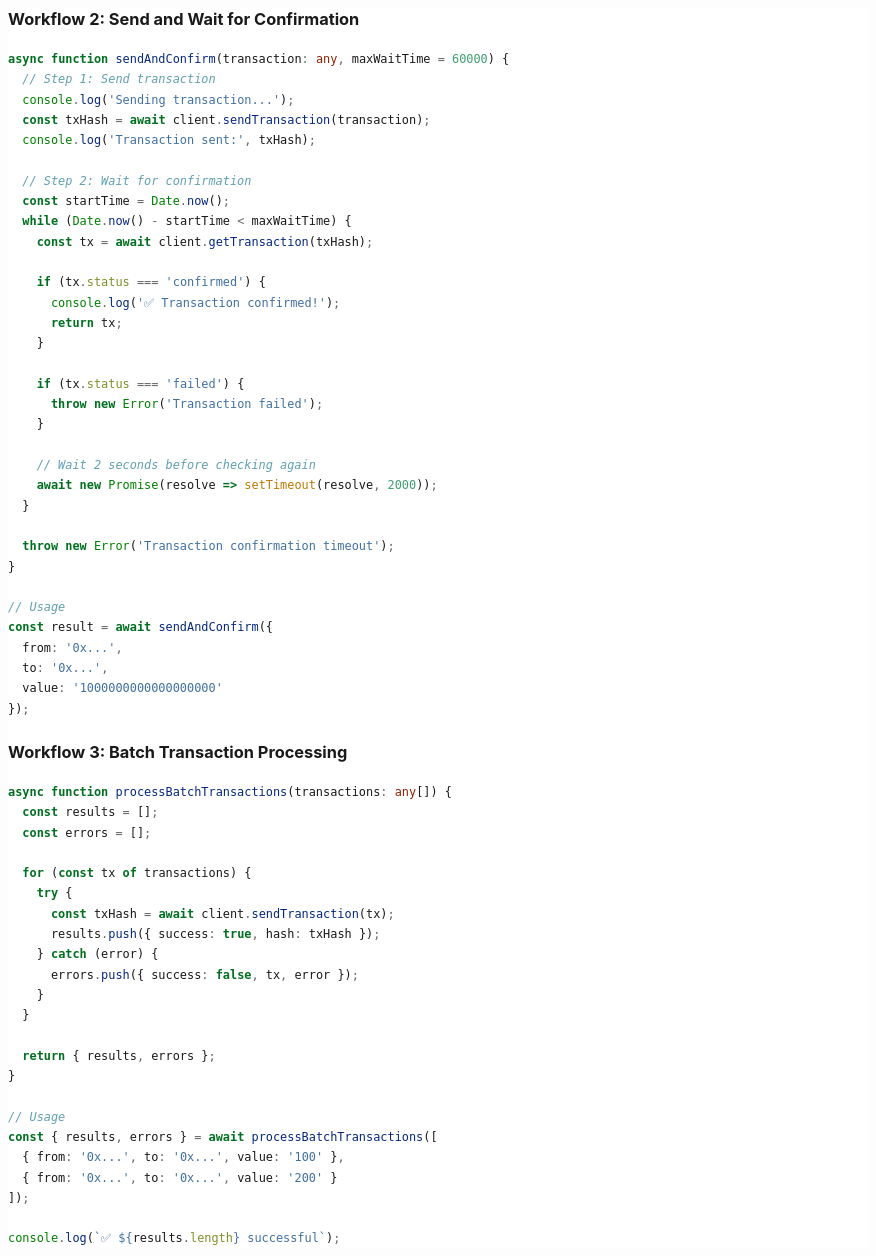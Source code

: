### Workflow 2: Send and Wait for Confirmation

```typescript
async function sendAndConfirm(transaction: any, maxWaitTime = 60000) {
  // Step 1: Send transaction
  console.log('Sending transaction...');
  const txHash = await client.sendTransaction(transaction);
  console.log('Transaction sent:', txHash);

  // Step 2: Wait for confirmation
  const startTime = Date.now();
  while (Date.now() - startTime < maxWaitTime) {
    const tx = await client.getTransaction(txHash);

    if (tx.status === 'confirmed') {
      console.log('✅ Transaction confirmed!');
      return tx;
    }

    if (tx.status === 'failed') {
      throw new Error('Transaction failed');
    }

    // Wait 2 seconds before checking again
    await new Promise(resolve => setTimeout(resolve, 2000));
  }

  throw new Error('Transaction confirmation timeout');
}

// Usage
const result = await sendAndConfirm({
  from: '0x...',
  to: '0x...',
  value: '1000000000000000000'
});
```

### Workflow 3: Batch Transaction Processing

```typescript
async function processBatchTransactions(transactions: any[]) {
  const results = [];
  const errors = [];

  for (const tx of transactions) {
    try {
      const txHash = await client.sendTransaction(tx);
      results.push({ success: true, hash: txHash });
    } catch (error) {
      errors.push({ success: false, tx, error });
    }
  }

  return { results, errors };
}

// Usage
const { results, errors } = await processBatchTransactions([
  { from: '0x...', to: '0x...', value: '100' },
  { from: '0x...', to: '0x...', value: '200' }
]);

console.log(`✅ ${results.length} successful`);
```